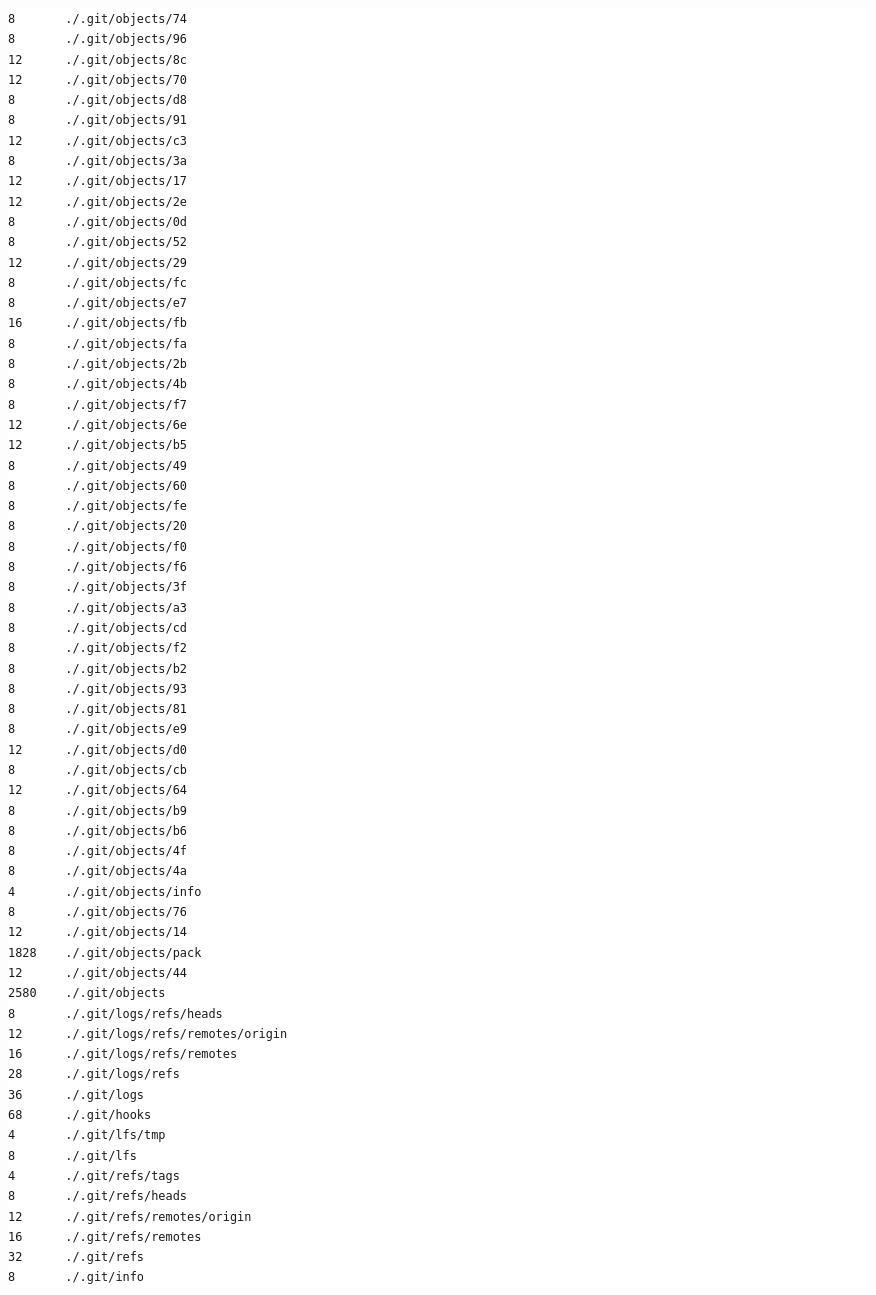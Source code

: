 ```
8       ./.git/objects/74
8       ./.git/objects/96
12      ./.git/objects/8c
12      ./.git/objects/70
8       ./.git/objects/d8
8       ./.git/objects/91
12      ./.git/objects/c3
8       ./.git/objects/3a
12      ./.git/objects/17
12      ./.git/objects/2e
8       ./.git/objects/0d
8       ./.git/objects/52
12      ./.git/objects/29
8       ./.git/objects/fc
8       ./.git/objects/e7
16      ./.git/objects/fb
8       ./.git/objects/fa
8       ./.git/objects/2b
8       ./.git/objects/4b
8       ./.git/objects/f7
12      ./.git/objects/6e
12      ./.git/objects/b5
8       ./.git/objects/49
8       ./.git/objects/60
8       ./.git/objects/fe
8       ./.git/objects/20
8       ./.git/objects/f0
8       ./.git/objects/f6
8       ./.git/objects/3f
8       ./.git/objects/a3
8       ./.git/objects/cd
8       ./.git/objects/f2
8       ./.git/objects/b2
8       ./.git/objects/93
8       ./.git/objects/81
8       ./.git/objects/e9
12      ./.git/objects/d0
8       ./.git/objects/cb
12      ./.git/objects/64
8       ./.git/objects/b9
8       ./.git/objects/b6
8       ./.git/objects/4f
8       ./.git/objects/4a
4       ./.git/objects/info
8       ./.git/objects/76
12      ./.git/objects/14
1828    ./.git/objects/pack
12      ./.git/objects/44
2580    ./.git/objects
8       ./.git/logs/refs/heads
12      ./.git/logs/refs/remotes/origin
16      ./.git/logs/refs/remotes
28      ./.git/logs/refs
36      ./.git/logs
68      ./.git/hooks
4       ./.git/lfs/tmp
8       ./.git/lfs
4       ./.git/refs/tags
8       ./.git/refs/heads
12      ./.git/refs/remotes/origin
16      ./.git/refs/remotes
32      ./.git/refs
8       ./.git/info
```